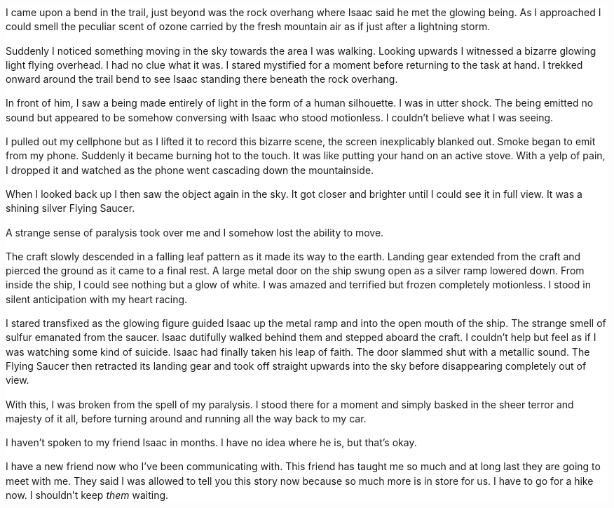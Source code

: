 I came upon a bend in the trail, just beyond was the rock overhang where Isaac said he met the glowing being. As I approached I could smell the peculiar scent of ozone carried by the fresh mountain air as if just after a lightning storm.

Suddenly I noticed something moving in the sky towards the area I was walking. Looking upwards I witnessed a bizarre glowing light flying overhead. I had no clue what it was. I stared mystified for a moment before returning to the task at hand. I trekked onward around the trail bend to see Isaac standing there beneath the rock overhang.

In front of him, I saw a being made entirely of light in the form of a human silhouette. I was in utter shock. The being emitted no sound but appeared to be somehow conversing with Isaac who stood motionless. I couldn’t believe what I was seeing.

I pulled out my cellphone but as I lifted it to record this bizarre scene, the screen inexplicably blanked out. Smoke began to emit from my phone. Suddenly it became burning hot to the touch. It was like putting your hand on an active stove. With a yelp of pain, I dropped it and watched as the phone went cascading down the mountainside.

When I looked back up I then saw the object again in the sky. It got closer and brighter until I could see it in full view. It was a shining silver Flying Saucer.

A strange sense of paralysis took over me and I somehow lost the ability to move.

The craft slowly descended in a falling leaf pattern as it made its way to the earth. Landing gear extended from the craft and pierced the ground as it came to a final rest. A large metal door on the ship swung open as a silver ramp lowered down. From inside the ship, I could see nothing but a glow of white. I was amazed and terrified but frozen completely motionless. I stood in silent anticipation with my heart racing.

I stared transfixed as the glowing figure guided Isaac up the metal ramp and into the open mouth of the ship. The strange smell of sulfur emanated from the saucer. Isaac dutifully walked behind them and stepped aboard the craft. I couldn’t help but feel as if I was watching some kind of suicide. Isaac had finally taken his leap of faith. The door slammed shut with a metallic sound. The Flying Saucer then retracted its landing gear and took off straight upwards into the sky before disappearing completely out of view.

With this, I was broken from the spell of my paralysis. I stood there for a moment and simply basked in the sheer terror and majesty of it all, before turning around and running all the way back to my car.

I haven’t spoken to my friend Isaac in months. I have no idea where he is, but that’s okay.

I have a new friend now who I’ve been communicating with. This friend has taught me so much and at long last they are going to meet with me. They said I was allowed to tell you this story now because so much more is in store for us. I have to go for a hike now. I shouldn’t keep *them* waiting.